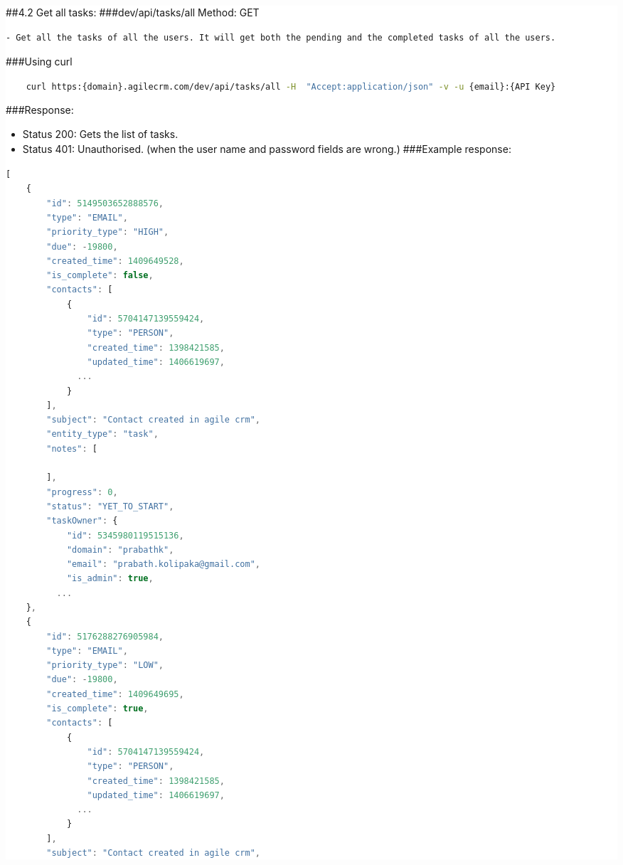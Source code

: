 ##4.2 Get all tasks:
###dev/api/tasks/all
Method: GET

	- Get all the tasks of all the users. It will get both the pending and the completed tasks of all the users.

###Using curl
```sh	
	curl https:{domain}.agilecrm.com/dev/api/tasks/all -H  "Accept:application/json" -v -u {email}:{API Key}
```
###Response:
- Status 200: Gets the list of tasks.
- Status 401: Unauthorised. (when the user name and password fields are wrong.)
###Example response:
```javascript
[
    {
        "id": 5149503652888576,
        "type": "EMAIL",
        "priority_type": "HIGH",
        "due": -19800,
        "created_time": 1409649528,
        "is_complete": false,
        "contacts": [
            {
                "id": 5704147139559424,
                "type": "PERSON",
                "created_time": 1398421585,
                "updated_time": 1406619697,
              ...
            }
        ],
        "subject": "Contact created in agile crm",
        "entity_type": "task",
        "notes": [
            
        ],
        "progress": 0,
        "status": "YET_TO_START",
        "taskOwner": {
            "id": 5345980119515136,
            "domain": "prabathk",
            "email": "prabath.kolipaka@gmail.com",
            "is_admin": true,
          ...
    },
    {
        "id": 5176288276905984,
        "type": "EMAIL",
        "priority_type": "LOW",
        "due": -19800,
        "created_time": 1409649695,
        "is_complete": true,
        "contacts": [
            {
                "id": 5704147139559424,
                "type": "PERSON",
                "created_time": 1398421585,
                "updated_time": 1406619697,
              ...
            }
        ],
        "subject": "Contact created in agile crm",
```